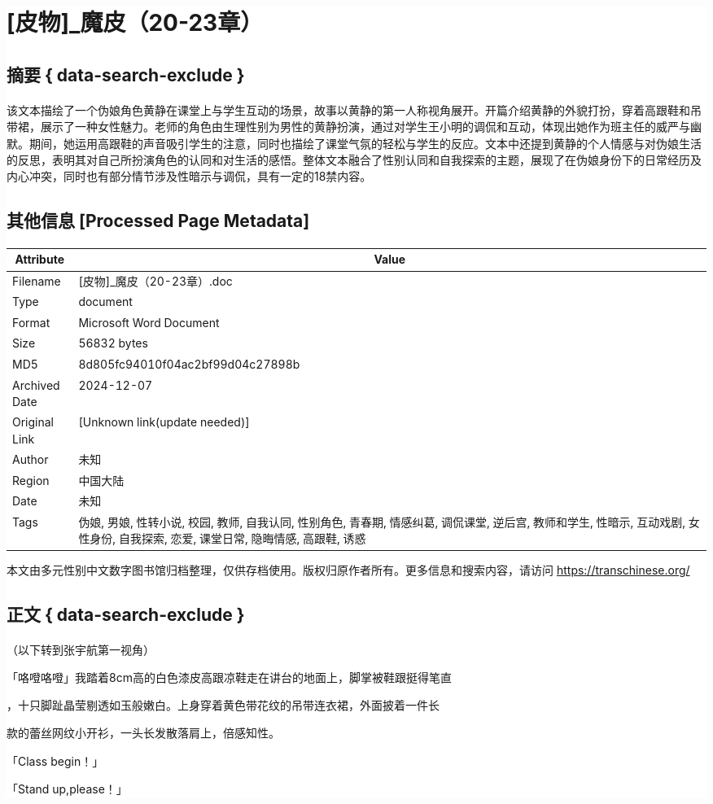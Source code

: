 # [皮物]_魔皮（20-23章）



## 摘要  { data-search-exclude }


该文本描绘了一个伪娘角色黄静在课堂上与学生互动的场景，故事以黄静的第一人称视角展开。开篇介绍黄静的外貌打扮，穿着高跟鞋和吊带裙，展示了一种女性魅力。老师的角色由生理性别为男性的黄静扮演，通过对学生王小明的调侃和互动，体现出她作为班主任的威严与幽默。期间，她运用高跟鞋的声音吸引学生的注意，同时也描绘了课堂气氛的轻松与学生的反应。文本中还提到黄静的个人情感与对伪娘生活的反思，表明其对自己所扮演角色的认同和对生活的感悟。整体文本融合了性别认同和自我探索的主题，展现了在伪娘身份下的日常经历及内心冲突，同时也有部分情节涉及性暗示与调侃，具有一定的18禁内容。



## 其他信息 [Processed Page Metadata]

| Attribute       | Value                                  |
|-----------------|----------------------------------------|
| Filename        | [皮物]_魔皮（20-23章）.doc                             |
| Type            | document                                 |
| Format          | Microsoft Word Document                               |
| Size            | 56832 bytes                           |
| MD5             | 8d805fc94010f04ac2bf99d04c27898b                                  |
| Archived Date   | 2024-12-07                             |
| Original Link   | [Unknown link(update needed)]                         |
| Author          | 未知                               |
| Region          | 中国大陆                               |
| Date            | 未知                                 |
| Tags            | 伪娘, 男娘, 性转小说, 校园, 教师, 自我认同, 性别角色, 青春期, 情感纠葛, 调侃课堂, 逆后宫, 教师和学生, 性暗示, 互动戏剧, 女性身份, 自我探索, 恋爱, 课堂日常, 隐晦情感, 高跟鞋, 诱惑                                 |

本文由多元性别中文数字图书馆归档整理，仅供存档使用。版权归原作者所有。更多信息和搜索内容，请访问 <https://transchinese.org/>


## 正文 { data-search-exclude }


（以下转到张宇航第一视角）

「咯噔咯噔」我踏着8cm高的白色漆皮高跟凉鞋走在讲台的地面上，脚掌被鞋跟挺得笔直

，十只脚趾晶莹剔透如玉般嫩白。上身穿着黄色带花纹的吊带连衣裙，外面披着一件长

款的蕾丝网纹小开衫，一头长发散落肩上，倍感知性。



「Class begin！」

「Stand up,please！」
